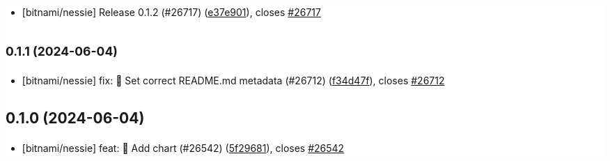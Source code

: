 * [bitnami/nessie] Release 0.1.2 (#26717) ([e37e901](https://github.com/bitnami/charts/commit/e37e901db99a91932d03129e136643e5072417df)), closes [#26717](https://github.com/bitnami/charts/issues/26717)

## <small>0.1.1 (2024-06-04)</small>

* [bitnami/nessie] fix: :bug: Set correct README.md metadata (#26712) ([f34d47f](https://github.com/bitnami/charts/commit/f34d47fc1ad3dfe0b9be7720258f5454e5d7bb1b)), closes [#26712](https://github.com/bitnami/charts/issues/26712)

## 0.1.0 (2024-06-04)

* [bitnami/nessie] feat: :tada: Add chart (#26542) ([5f29681](https://github.com/bitnami/charts/commit/5f29681961e9efd5266891cebeef6ef6a8e44d54)), closes [#26542](https://github.com/bitnami/charts/issues/26542)

